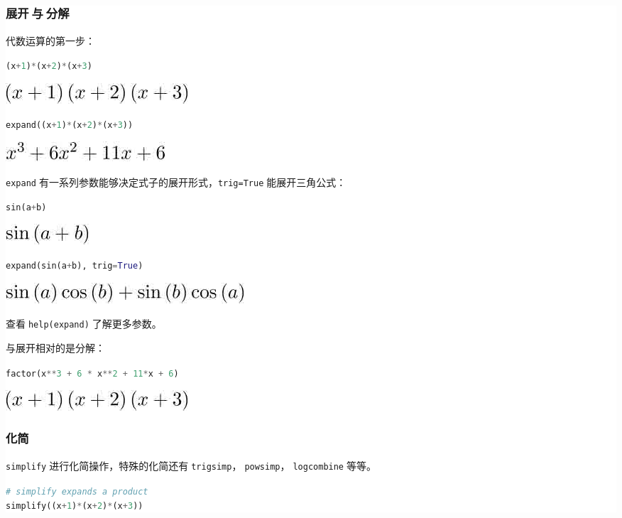 ### 展开 与 分解

代数运算的第一步：

```py
(x+1)*(x+2)*(x+3) 
```

![此处输入图片的描述](img/document-uid8834labid1082timestamp1468330896302.jpg)

```py
expand((x+1)*(x+2)*(x+3)) 
```

![此处输入图片的描述](img/document-uid8834labid1082timestamp1468330910606.jpg)

`expand` 有一系列参数能够决定式子的展开形式，`trig=True` 能展开三角公式：

```py
sin(a+b) 
```

![此处输入图片的描述](img/document-uid8834labid1082timestamp1468331051285.jpg)

```py
expand(sin(a+b), trig=True) 
```

![此处输入图片的描述](img/document-uid8834labid1082timestamp1468331118017.jpg)

查看 `help(expand)` 了解更多参数。

与展开相对的是分解：

```py
factor(x**3 + 6 * x**2 + 11*x + 6) 
```

![此处输入图片的描述](img/document-uid8834labid1082timestamp1468331075921.jpg)

### 化简

`simplify` 进行化简操作，特殊的化简还有 `trigsimp`， `powsimp`， `logcombine` 等等。

```py
# simplify expands a product
simplify((x+1)*(x+2)*(x+3)) 
```
